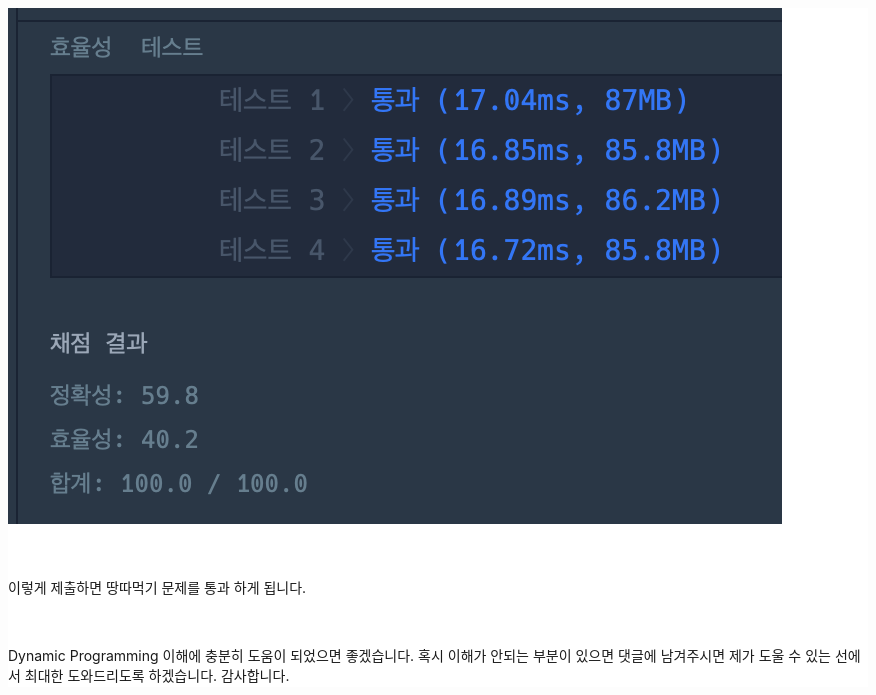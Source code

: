 ![image-20210731220256644](https://github.com/Shane-Park/markdownBlog/raw/master/Algorithm/DynamicProgramming/dp.assets/image-20210731220256644.png)

​	

이렇게 제출하면 땅따먹기 문제를 통과 하게 됩니다.

​	

Dynamic Programming 이해에 충분히 도움이 되었으면 좋겠습니다. 혹시 이해가 안되는 부분이 있으면 댓글에 남겨주시면 제가 도울 수 있는 선에서 최대한 도와드리도록 하겠습니다. 감사합니다.

